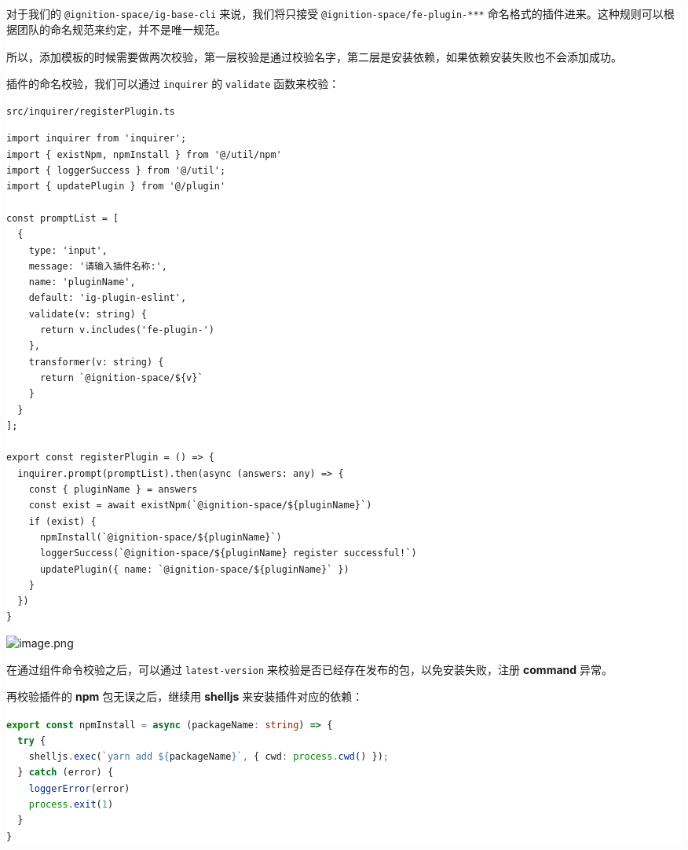 对于我们的 `@ignition-space/ig-base-cli` 来说，我们将只接受 `@ignition-space/fe-plugin-***` 命名格式的插件进来。这种规则可以根据团队的命名规范来约定，并不是唯一规范。

所以，添加模板的时候需要做两次校验，第一层校验是通过校验名字，第二层是安装依赖，如果依赖安装失败也不会添加成功。

插件的命名校验，我们可以通过 `inquirer` 的 `validate` 函数来校验：

`src/inquirer/registerPlugin.ts`

```
import inquirer from 'inquirer';
import { existNpm, npmInstall } from '@/util/npm'
import { loggerSuccess } from '@/util';
import { updatePlugin } from '@/plugin'

const promptList = [
  {
    type: 'input',
    message: '请输入插件名称:',
    name: 'pluginName',
    default: 'ig-plugin-eslint',
    validate(v: string) {
      return v.includes('fe-plugin-')
    },
    transformer(v: string) {
      return `@ignition-space/${v}`
    }
  }
];

export const registerPlugin = () => {
  inquirer.prompt(promptList).then(async (answers: any) => {
    const { pluginName } = answers
    const exist = await existNpm(`@ignition-space/${pluginName}`)
    if (exist) {
      npmInstall(`@ignition-space/${pluginName}`)
      loggerSuccess(`@ignition-space/${pluginName} register successful!`)
      updatePlugin({ name: `@ignition-space/${pluginName}` })
    }
  })
}
```

![image.png](https://p6-juejin.byteimg.com/tos-cn-i-k3u1fbpfcp/4c7583fa6a314f2094933fd3397032d4~tplv-k3u1fbpfcp-watermark.image?)

在通过组件命令校验之后，可以通过 `latest-version` 来校验是否已经存在发布的包，以免安装失败，注册 **command** 异常。

再校验插件的 **npm** 包无误之后，继续用 **shelljs** 来安装插件对应的依赖：

```ts
export const npmInstall = async (packageName: string) => {
  try {
    shelljs.exec(`yarn add ${packageName}`, { cwd: process.cwd() });
  } catch (error) {
    loggerError(error)
    process.exit(1)
  }
}
```
